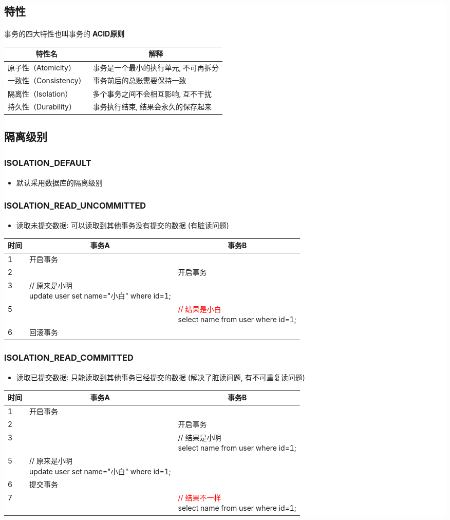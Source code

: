 ## 特性

事务的四大特性也叫事务的 **ACID原则**

| 特性名                | 解释                                 |
| --------------------- | ------------------------------------ |
| 原子性（Atomicity）   | 事务是一个最小的执行单元, 不可再拆分 |
| 一致性（Consistency） | 事务前后的总账需要保持一致           |
| 隔离性（Isolation）   | 多个事务之间不会相互影响, 互不干扰   |
| 持久性（Durability）  | 事务执行结束, 结果会永久的保存起来   |

## 隔离级别

### ISOLATION_DEFAULT

- 默认采用数据库的隔离级别

### ISOLATION_READ_UNCOMMITTED

- 读取未提交数据: 可以读取到其他事务没有提交的数据  (有脏读问题)

| 时间 | 事务A                                                     | 事务B                                                        |
| ---- | --------------------------------------------------------- | ------------------------------------------------------------ |
| 1    | 开启事务                                                  |                                                              |
| 2    |                                                           | 开启事务                                                     |
| 3    | // 原来是小明<br/>update user set name="小白" where id=1; |                                                              |
| 5    |                                                           | <font color='red'>// 结果是小白</font><br/>select name from user where id=1; |
| 6    | 回滚事务                                                  |                                                              |

### ISOLATION_READ_COMMITTED

- 读取已提交数据: 只能读取到其他事务已经提交的数据 (解决了脏读问题, 有不可重复读问题)

| 时间 | 事务A                                                     | 事务B                                                        |
| ---- | --------------------------------------------------------- | ------------------------------------------------------------ |
| 1    | 开启事务                                                  |                                                              |
| 2    |                                                           | 开启事务                                                     |
| 3    |                                                           | // 结果是小明<br/>select name from user where id=1;          |
| 5    | // 原来是小明<br/>update user set name="小白" where id=1; |                                                              |
| 6    | 提交事务                                                  |                                                              |
| 7    |                                                           | <font color='red'>// 结果不一样</font><br/>select name from user where id=1; |
